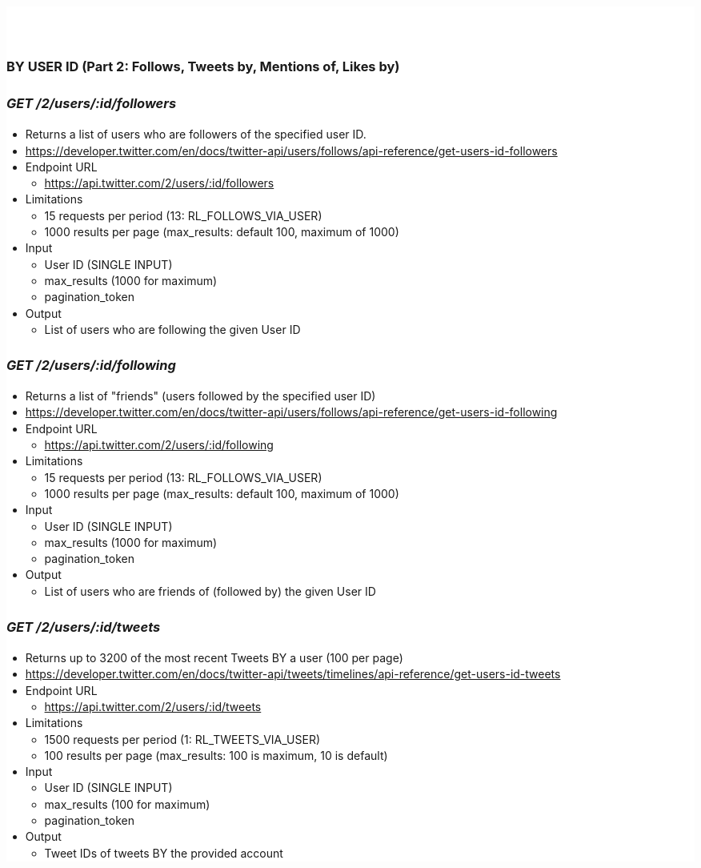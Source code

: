 <br />
<br />

### **BY USER ID** (Part 2: Follows, Tweets by, Mentions of, Likes by)

### *GET /2/users/:id/followers*
* Returns a list of users who are followers of the specified user ID.
* https://developer.twitter.com/en/docs/twitter-api/users/follows/api-reference/get-users-id-followers
* Endpoint URL
    * https://api.twitter.com/2/users/:id/followers
* Limitations
    * 15 requests per period (13: RL_FOLLOWS_VIA_USER)
    * 1000 results per page (max_results: default 100, maximum of 1000)
* Input
    * User ID (SINGLE INPUT)
    * max_results (1000 for maximum)
    * pagination_token
* Output
    * List of users who are following the given User ID

### *GET /2/users/:id/following*
* Returns a list of "friends" (users followed by the specified user ID)
* https://developer.twitter.com/en/docs/twitter-api/users/follows/api-reference/get-users-id-following
* Endpoint URL
    * https://api.twitter.com/2/users/:id/following
* Limitations
    * 15 requests per period (13: RL_FOLLOWS_VIA_USER)
    * 1000 results per page (max_results: default 100, maximum of 1000)
* Input
    * User ID (SINGLE INPUT)
    * max_results (1000 for maximum)
    * pagination_token
* Output
    * List of users who are friends of (followed by) the given User ID

### *GET /2/users/:id/tweets*
* Returns up to 3200 of the most recent Tweets BY a user (100 per page)
* https://developer.twitter.com/en/docs/twitter-api/tweets/timelines/api-reference/get-users-id-tweets
* Endpoint URL
    * https://api.twitter.com/2/users/:id/tweets
* Limitations
    * 1500 requests per period (1: RL_TWEETS_VIA_USER)
    * 100 results per page (max_results: 100 is maximum, 10 is default)
* Input
    * User ID (SINGLE INPUT)
    * max_results (100 for maximum)
    * pagination_token
* Output
    * Tweet IDs of tweets BY the provided account
